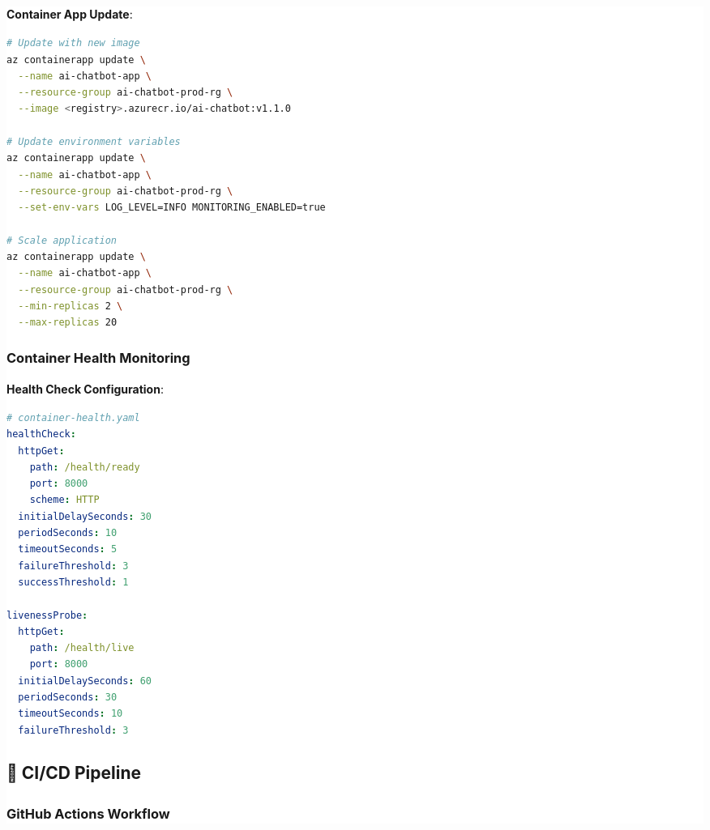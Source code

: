 **Container App Update**:
```bash
# Update with new image
az containerapp update \
  --name ai-chatbot-app \
  --resource-group ai-chatbot-prod-rg \
  --image <registry>.azurecr.io/ai-chatbot:v1.1.0

# Update environment variables
az containerapp update \
  --name ai-chatbot-app \
  --resource-group ai-chatbot-prod-rg \
  --set-env-vars LOG_LEVEL=INFO MONITORING_ENABLED=true

# Scale application
az containerapp update \
  --name ai-chatbot-app \
  --resource-group ai-chatbot-prod-rg \
  --min-replicas 2 \
  --max-replicas 20
```

### Container Health Monitoring

**Health Check Configuration**:
```yaml
# container-health.yaml
healthCheck:
  httpGet:
    path: /health/ready
    port: 8000
    scheme: HTTP
  initialDelaySeconds: 30
  periodSeconds: 10
  timeoutSeconds: 5
  failureThreshold: 3
  successThreshold: 1

livenessProbe:
  httpGet:
    path: /health/live
    port: 8000
  initialDelaySeconds: 60
  periodSeconds: 30
  timeoutSeconds: 10
  failureThreshold: 3
```

## 🔄 CI/CD Pipeline

### GitHub Actions Workflow
